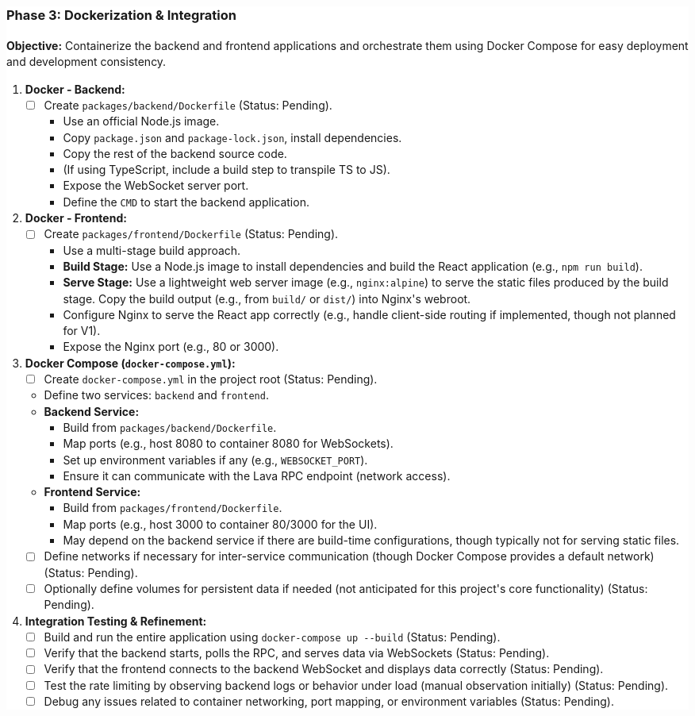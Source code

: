 ### Phase 3: Dockerization & Integration

**Objective:** Containerize the backend and frontend applications and orchestrate them using Docker Compose for easy deployment and development consistency.

1.  **Docker - Backend:**
    *   [ ] Create `packages/backend/Dockerfile` (Status: Pending).
        *   Use an official Node.js image.
        *   Copy `package.json` and `package-lock.json`, install dependencies.
        *   Copy the rest of the backend source code.
        *   (If using TypeScript, include a build step to transpile TS to JS).
        *   Expose the WebSocket server port.
        *   Define the `CMD` to start the backend application.
2.  **Docker - Frontend:**
    *   [ ] Create `packages/frontend/Dockerfile` (Status: Pending).
        *   Use a multi-stage build approach.
        *   **Build Stage:** Use a Node.js image to install dependencies and build the React application (e.g., `npm run build`).
        *   **Serve Stage:** Use a lightweight web server image (e.g., `nginx:alpine`) to serve the static files produced by the build stage. Copy the build output (e.g., from `build/` or `dist/`) into Nginx's webroot.
        *   Configure Nginx to serve the React app correctly (e.g., handle client-side routing if implemented, though not planned for V1).
        *   Expose the Nginx port (e.g., 80 or 3000).
3.  **Docker Compose (`docker-compose.yml`):**
    *   [ ] Create `docker-compose.yml` in the project root (Status: Pending).
    *   Define two services: `backend` and `frontend`.
    *   **Backend Service:**
        *   Build from `packages/backend/Dockerfile`.
        *   Map ports (e.g., host 8080 to container 8080 for WebSockets).
        *   Set up environment variables if any (e.g., `WEBSOCKET_PORT`).
        *   Ensure it can communicate with the Lava RPC endpoint (network access).
    *   **Frontend Service:**
        *   Build from `packages/frontend/Dockerfile`.
        *   Map ports (e.g., host 3000 to container 80/3000 for the UI).
        *   May depend on the backend service if there are build-time configurations, though typically not for serving static files.
    *   [ ] Define networks if necessary for inter-service communication (though Docker Compose provides a default network) (Status: Pending).
    *   [ ] Optionally define volumes for persistent data if needed (not anticipated for this project's core functionality) (Status: Pending).
4.  **Integration Testing & Refinement:**
    *   [ ] Build and run the entire application using `docker-compose up --build` (Status: Pending).
    *   [ ] Verify that the backend starts, polls the RPC, and serves data via WebSockets (Status: Pending).
    *   [ ] Verify that the frontend connects to the backend WebSocket and displays data correctly (Status: Pending).
    *   [ ] Test the rate limiting by observing backend logs or behavior under load (manual observation initially) (Status: Pending).
    *   [ ] Debug any issues related to container networking, port mapping, or environment variables (Status: Pending).
